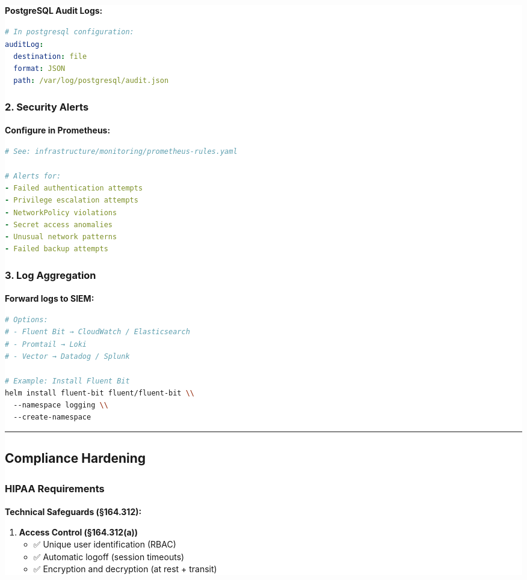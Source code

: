 **PostgreSQL Audit Logs:**

```yaml
# In postgresql configuration:
auditLog:
  destination: file
  format: JSON
  path: /var/log/postgresql/audit.json
```

### 2. Security Alerts

**Configure in Prometheus:**

```yaml
# See: infrastructure/monitoring/prometheus-rules.yaml

# Alerts for:
- Failed authentication attempts
- Privilege escalation attempts
- NetworkPolicy violations
- Secret access anomalies
- Unusual network patterns
- Failed backup attempts
```

### 3. Log Aggregation

**Forward logs to SIEM:**

```bash
# Options:
# - Fluent Bit → CloudWatch / Elasticsearch
# - Promtail → Loki
# - Vector → Datadog / Splunk

# Example: Install Fluent Bit
helm install fluent-bit fluent/fluent-bit \\
  --namespace logging \\
  --create-namespace
```

---

## Compliance Hardening

### HIPAA Requirements

**Technical Safeguards (§164.312):**

1. **Access Control (§164.312(a))**
   - ✅ Unique user identification (RBAC)
   - ✅ Automatic logoff (session timeouts)
   - ✅ Encryption and decryption (at rest + transit)
